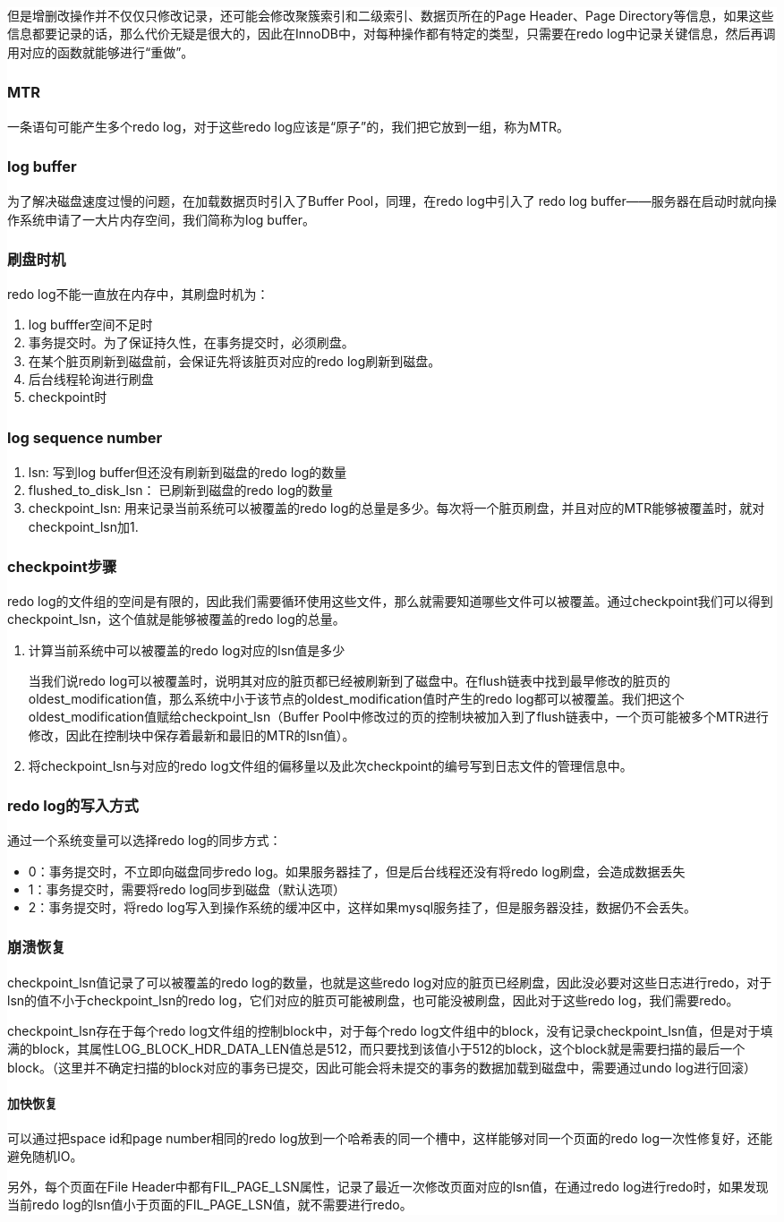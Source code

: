 但是增删改操作并不仅仅只修改记录，还可能会修改聚簇索引和二级索引、数据页所在的Page Header、Page Directory等信息，如果这些信息都要记录的话，那么代价无疑是很大的，因此在InnoDB中，对每种操作都有特定的类型，只需要在redo log中记录关键信息，然后再调用对应的函数就能够进行“重做”。

### MTR

一条语句可能产生多个redo log，对于这些redo log应该是“原子”的，我们把它放到一组，称为MTR。

### log buffer

为了解决磁盘速度过慢的问题，在加载数据页时引入了Buffer Pool，同理，在redo log中引入了 redo log buffer——服务器在启动时就向操作系统申请了一大片内存空间，我们简称为log buffer。

### 刷盘时机

redo log不能一直放在内存中，其刷盘时机为：

1. log bufffer空间不足时
2. 事务提交时。为了保证持久性，在事务提交时，必须刷盘。
3. 在某个脏页刷新到磁盘前，会保证先将该脏页对应的redo log刷新到磁盘。
4. 后台线程轮询进行刷盘
5. checkpoint时

### log sequence number

1. lsn: 写到log buffer但还没有刷新到磁盘的redo log的数量
2. flushed_to_disk_lsn： 已刷新到磁盘的redo log的数量
3. checkpoint_lsn: 用来记录当前系统可以被覆盖的redo log的总量是多少。每次将一个脏页刷盘，并且对应的MTR能够被覆盖时，就对checkpoint_lsn加1.

### checkpoint步骤

redo log的文件组的空间是有限的，因此我们需要循环使用这些文件，那么就需要知道哪些文件可以被覆盖。通过checkpoint我们可以得到checkpoint_lsn，这个值就是能够被覆盖的redo log的总量。

1. 计算当前系统中可以被覆盖的redo log对应的lsn值是多少

   当我们说redo log可以被覆盖时，说明其对应的脏页都已经被刷新到了磁盘中。在flush链表中找到最早修改的脏页的oldest_modification值，那么系统中小于该节点的oldest_modification值时产生的redo log都可以被覆盖。我们把这个oldest_modification值赋给checkpoint_lsn（Buffer Pool中修改过的页的控制块被加入到了flush链表中，一个页可能被多个MTR进行修改，因此在控制块中保存着最新和最旧的MTR的lsn值）。

2. 将checkpoint_lsn与对应的redo log文件组的偏移量以及此次checkpoint的编号写到日志文件的管理信息中。

### redo log的写入方式

通过一个系统变量可以选择redo log的同步方式：

- 0：事务提交时，不立即向磁盘同步redo log。如果服务器挂了，但是后台线程还没有将redo log刷盘，会造成数据丢失
- 1：事务提交时，需要将redo log同步到磁盘（默认选项）
- 2：事务提交时，将redo log写入到操作系统的缓冲区中，这样如果mysql服务挂了，但是服务器没挂，数据仍不会丢失。

### 崩溃恢复

checkpoint_lsn值记录了可以被覆盖的redo log的数量，也就是这些redo log对应的脏页已经刷盘，因此没必要对这些日志进行redo，对于lsn的值不小于checkpoint_lsn的redo log，它们对应的脏页可能被刷盘，也可能没被刷盘，因此对于这些redo log，我们需要redo。

checkpoint_lsn存在于每个redo log文件组的控制block中，对于每个redo log文件组中的block，没有记录checkpoint_lsn值，但是对于填满的block，其属性LOG_BLOCK_HDR_DATA_LEN值总是512，而只要找到该值小于512的block，这个block就是需要扫描的最后一个block。（这里并不确定扫描的block对应的事务已提交，因此可能会将未提交的事务的数据加载到磁盘中，需要通过undo log进行回滚）

#### 加快恢复

可以通过把space id和page number相同的redo log放到一个哈希表的同一个槽中，这样能够对同一个页面的redo log一次性修复好，还能避免随机IO。

另外，每个页面在File Header中都有FIL_PAGE_LSN属性，记录了最近一次修改页面对应的lsn值，在通过redo log进行redo时，如果发现当前redo log的lsn值小于页面的FIL_PAGE_LSN值，就不需要进行redo。
